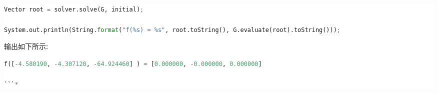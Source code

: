 ```py
Vector root = solver.solve(G, initial);

System.out.println(String.format("f(%s) = %s", root.toString(), G.evaluate(root).toString()));

```

输出如下所示:

```py
f([-4.580190, -4.307120, -64.924460] ) = [0.000000, -0.000000, 0.000000]

```*
